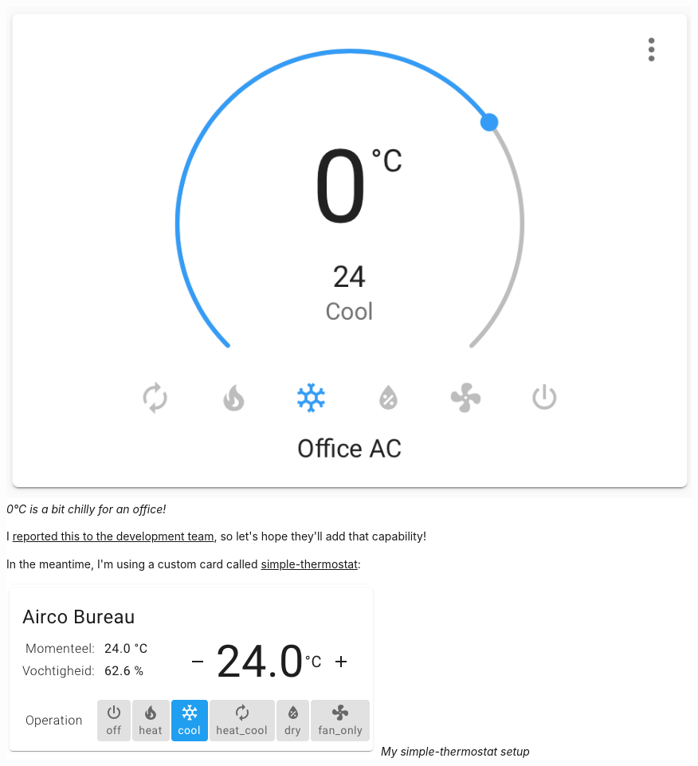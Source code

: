 ![Home Assistant's thermostat control UI](/uploads/2020-09-tuya-ir-hub-daikin-ac-home-assistant-esphome/home-assistant-thermostat-card.png)
*0°C is a bit chilly for an office!*

I [reported this to the development team](https://github.com/home-assistant/frontend/issues/7036), so let's hope they'll add that capability! 

In the meantime, I'm using a custom card called [simple-thermostat](https://github.com/nervetattoo/simple-thermostat):

![My simple-thermostat setup](/uploads/2020-09-tuya-ir-hub-daikin-ac-home-assistant-esphome/home-assistant-simple-thermostat-card.png)
*My simple-thermostat setup*
